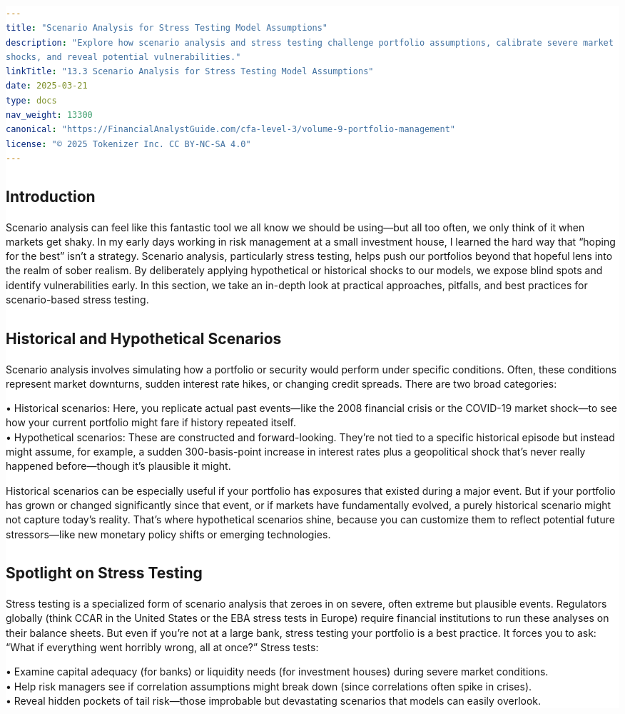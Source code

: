 ```yaml
---
title: "Scenario Analysis for Stress Testing Model Assumptions"
description: "Explore how scenario analysis and stress testing challenge portfolio assumptions, calibrate severe market shocks, and reveal potential vulnerabilities."
linkTitle: "13.3 Scenario Analysis for Stress Testing Model Assumptions"
date: 2025-03-21
type: docs
nav_weight: 13300
canonical: "https://FinancialAnalystGuide.com/cfa-level-3/volume-9-portfolio-management"
license: "© 2025 Tokenizer Inc. CC BY-NC-SA 4.0"
---
```


## Introduction

Scenario analysis can feel like this fantastic tool we all know we should be using—but all too often, we only think of it when markets get shaky. In my early days working in risk management at a small investment house, I learned the hard way that “hoping for the best” isn’t a strategy. Scenario analysis, particularly stress testing, helps push our portfolios beyond that hopeful lens into the realm of sober realism. By deliberately applying hypothetical or historical shocks to our models, we expose blind spots and identify vulnerabilities early. In this section, we take an in-depth look at practical approaches, pitfalls, and best practices for scenario-based stress testing.

## Historical and Hypothetical Scenarios

Scenario analysis involves simulating how a portfolio or security would perform under specific conditions. Often, these conditions represent market downturns, sudden interest rate hikes, or changing credit spreads. There are two broad categories:

• Historical scenarios: Here, you replicate actual past events—like the 2008 financial crisis or the COVID-19 market shock—to see how your current portfolio might fare if history repeated itself.  
• Hypothetical scenarios: These are constructed and forward-looking. They’re not tied to a specific historical episode but instead might assume, for example, a sudden 300-basis-point increase in interest rates plus a geopolitical shock that’s never really happened before—though it’s plausible it might.

Historical scenarios can be especially useful if your portfolio has exposures that existed during a major event. But if your portfolio has grown or changed significantly since that event, or if markets have fundamentally evolved, a purely historical scenario might not capture today’s reality. That’s where hypothetical scenarios shine, because you can customize them to reflect potential future stressors—like new monetary policy shifts or emerging technologies.

## Spotlight on Stress Testing

Stress testing is a specialized form of scenario analysis that zeroes in on severe, often extreme but plausible events. Regulators globally (think CCAR in the United States or the EBA stress tests in Europe) require financial institutions to run these analyses on their balance sheets. But even if you’re not at a large bank, stress testing your portfolio is a best practice. It forces you to ask: “What if everything went horribly wrong, all at once?” Stress tests:

• Examine capital adequacy (for banks) or liquidity needs (for investment houses) during severe market conditions.  
• Help risk managers see if correlation assumptions might break down (since correlations often spike in crises).  
• Reveal hidden pockets of tail risk—those improbable but devastating scenarios that models can easily overlook.
